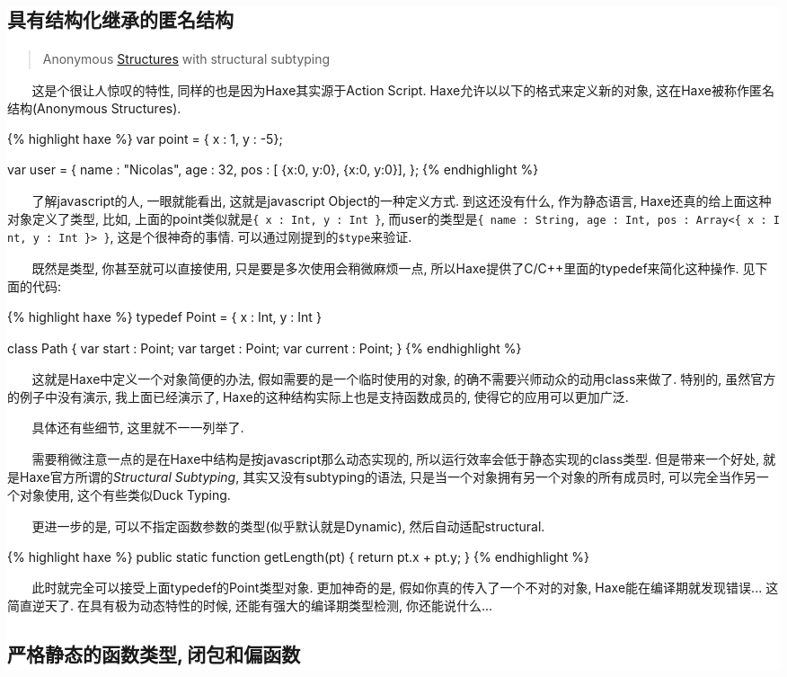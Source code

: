 ## 具有结构化继承的匿名结构

> Anonymous [Structures](http://haxe.org/manual/types-anonymous-structure.html) with structural subtyping

&#160; &#160; &#160; &#160;这是个很让人惊叹的特性, 同样的也是因为Haxe其实源于Action Script. Haxe允许以以下的格式来定义新的对象, 这在Haxe被称作匿名结构(Anonymous Structures).

{% highlight haxe %}
var point = { x : 1, y : -5};

var user = {
    name : "Nicolas",
    age : 32,
    pos : [ {x:0, y:0}, {x:0, y:0}],
};
{% endhighlight %}

&#160; &#160; &#160; &#160;了解javascript的人, 一眼就能看出, 这就是javascript Object的一种定义方式. 到这还没有什么, 作为静态语言, Haxe还真的给上面这种对象定义了类型, 比如, 上面的point类似就是`{ x : Int, y : Int }`, 而user的类型是`{ name : String, age : Int, pos : Array<{ x : Int, y : Int }> }`, 这是个很神奇的事情. 可以通过刚提到的`$type`来验证.

&#160; &#160; &#160; &#160;既然是类型, 你甚至就可以直接使用, 只是要是多次使用会稍微麻烦一点, 所以Haxe提供了C/C++里面的typedef来简化这种操作. 见下面的代码:

{% highlight haxe %}
typedef Point = { x : Int, y : Int }

class Path {
        var start : Point;
        var target : Point;
        var current : Point;
}
{% endhighlight %}

&#160; &#160; &#160; &#160;这就是Haxe中定义一个对象简便的办法, 假如需要的是一个临时使用的对象, 的确不需要兴师动众的动用class来做了. 特别的, 虽然官方的例子中没有演示, 我上面已经演示了, Haxe的这种结构实际上也是支持函数成员的, 使得它的应用可以更加广泛.

&#160; &#160; &#160; &#160;具体还有些细节, 这里就不一一列举了.

&#160; &#160; &#160; &#160;需要稍微注意一点的是在Haxe中结构是按javascript那么动态实现的, 所以运行效率会低于静态实现的class类型. 但是带来一个好处, 就是Haxe官方所谓的*Structural Subtyping*, 其实又没有subtyping的语法, 只是当一个对象拥有另一个对象的所有成员时, 可以完全当作另一个对象使用, 这个有些类似Duck Typing.

&#160; &#160; &#160; &#160;更进一步的是, 可以不指定函数参数的类型(似乎默认就是Dynamic), 然后自动适配structural.

{% highlight haxe %}
public static function getLength(pt) {
    return pt.x + pt.y;
}
{% endhighlight %}

&#160; &#160; &#160; &#160;此时就完全可以接受上面typedef的Point类型对象. 更加神奇的是, 假如你真的传入了一个不对的对象, Haxe能在编译期就发现错误... 这简直逆天了. 在具有极为动态特性的时候, 还能有强大的编译期类型检测, 你还能说什么...

## 严格静态的函数类型, 闭包和偏函数
